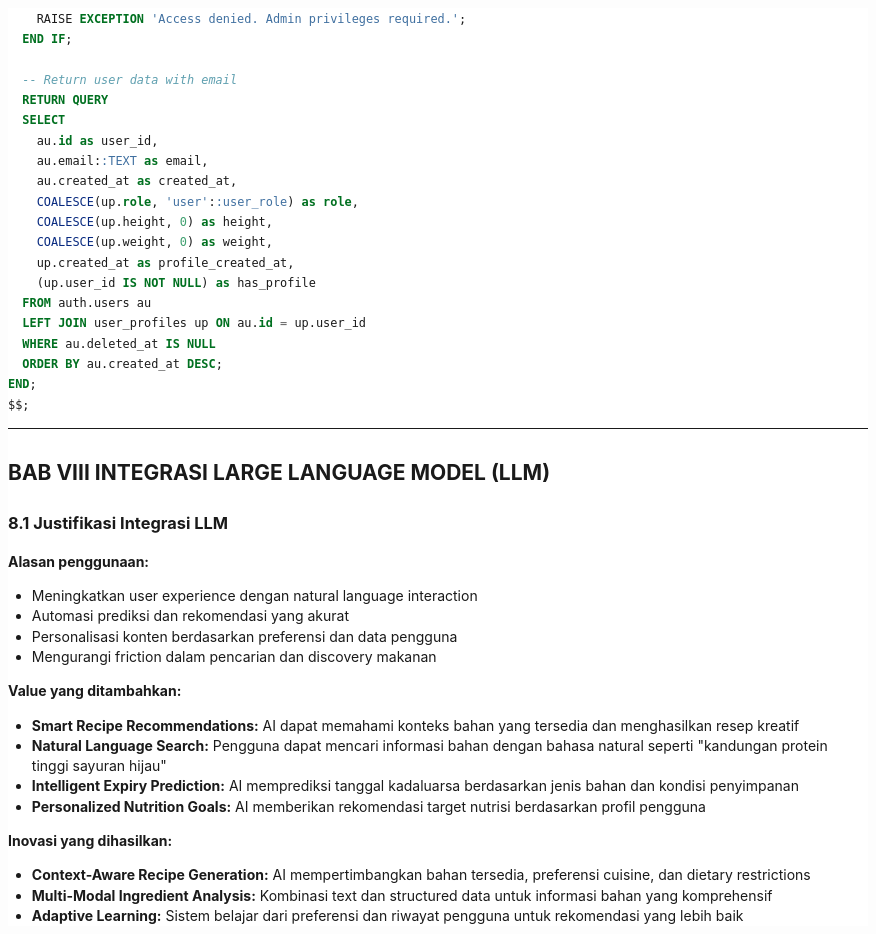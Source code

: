 ```sql
    RAISE EXCEPTION 'Access denied. Admin privileges required.';
  END IF;

  -- Return user data with email
  RETURN QUERY
  SELECT 
    au.id as user_id,
    au.email::TEXT as email,
    au.created_at as created_at,
    COALESCE(up.role, 'user'::user_role) as role,
    COALESCE(up.height, 0) as height,
    COALESCE(up.weight, 0) as weight,
    up.created_at as profile_created_at,
    (up.user_id IS NOT NULL) as has_profile
  FROM auth.users au
  LEFT JOIN user_profiles up ON au.id = up.user_id
  WHERE au.deleted_at IS NULL
  ORDER BY au.created_at DESC;
END;
$$;
```

---

## BAB VIII INTEGRASI LARGE LANGUAGE MODEL (LLM)

### 8.1 Justifikasi Integrasi LLM

**Alasan penggunaan:** 
- Meningkatkan user experience dengan natural language interaction
- Automasi prediksi dan rekomendasi yang akurat
- Personalisasi konten berdasarkan preferensi dan data pengguna
- Mengurangi friction dalam pencarian dan discovery makanan

**Value yang ditambahkan:**
- **Smart Recipe Recommendations:** AI dapat memahami konteks bahan yang tersedia dan menghasilkan resep kreatif
- **Natural Language Search:** Pengguna dapat mencari informasi bahan dengan bahasa natural seperti "kandungan protein tinggi sayuran hijau"
- **Intelligent Expiry Prediction:** AI memprediksi tanggal kadaluarsa berdasarkan jenis bahan dan kondisi penyimpanan
- **Personalized Nutrition Goals:** AI memberikan rekomendasi target nutrisi berdasarkan profil pengguna

**Inovasi yang dihasilkan:**
- **Context-Aware Recipe Generation:** AI mempertimbangkan bahan tersedia, preferensi cuisine, dan dietary restrictions
- **Multi-Modal Ingredient Analysis:** Kombinasi text dan structured data untuk informasi bahan yang komprehensif
- **Adaptive Learning:** Sistem belajar dari preferensi dan riwayat pengguna untuk rekomendasi yang lebih baik
